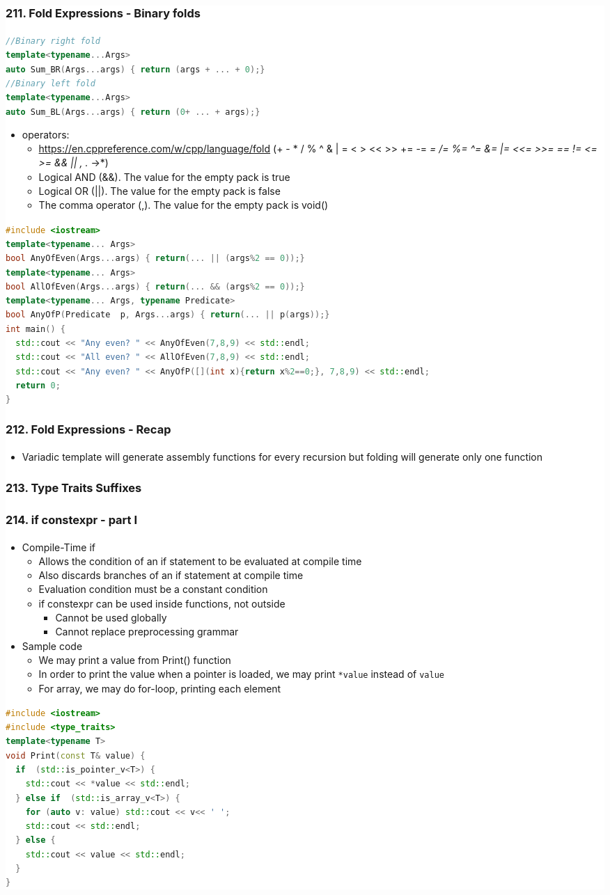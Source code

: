 ### 211. Fold Expressions - Binary folds
```cpp
//Binary right fold
template<typename...Args>
auto Sum_BR(Args...args) { return (args + ... + 0);}
//Binary left fold
template<typename...Args>
auto Sum_BL(Args...args) { return (0+ ... + args);}
```
- operators: 
  - https://en.cppreference.com/w/cpp/language/fold (+ - * / % ^ & | = < > << >> += -= *= /= %= ^= &= |= <<= >>= == != <= >= && || , .* ->*)
  - Logical AND (&&). The value for the empty pack is true
  - Logical OR (||). The value for the empty pack is false
  - The comma operator (,). The value for the empty pack is void()
```cpp
#include <iostream>
template<typename... Args>
bool AnyOfEven(Args...args) { return(... || (args%2 == 0));}
template<typename... Args>
bool AllOfEven(Args...args) { return(... && (args%2 == 0));}
template<typename... Args, typename Predicate>
bool AnyOfP(Predicate  p, Args...args) { return(... || p(args));}
int main() {
  std::cout << "Any even? " << AnyOfEven(7,8,9) << std::endl;
  std::cout << "All even? " << AllOfEven(7,8,9) << std::endl;
  std::cout << "Any even? " << AnyOfP([](int x){return x%2==0;}, 7,8,9) << std::endl;
  return 0;
}
```

### 212. Fold Expressions - Recap
- Variadic template will generate assembly functions for every recursion but folding will generate only one function

### 213. Type Traits Suffixes

### 214. if constexpr - part I
- Compile-Time if
  - Allows the condition of an if statement to be evaluated at compile time
  - Also discards branches of an if statement at compile time
  - Evaluation condition must be a constant condition
  - if constexpr can be used inside functions, not outside
    - Cannot be used globally
    - Cannot replace preprocessing grammar
- Sample code
  - We may print a value from Print() function
  - In order to print the value when a pointer is loaded, we may print `*value` instead of `value`
  - For array, we may do for-loop, printing each element 
```cpp
#include <iostream>
#include <type_traits>
template<typename T>
void Print(const T& value) {
  if  (std::is_pointer_v<T>) {
    std::cout << *value << std::endl;
  } else if  (std::is_array_v<T>) {
    for (auto v: value) std::cout << v<< ' ';
    std::cout << std::endl;
  } else {
    std::cout << value << std::endl;
  }
}
```